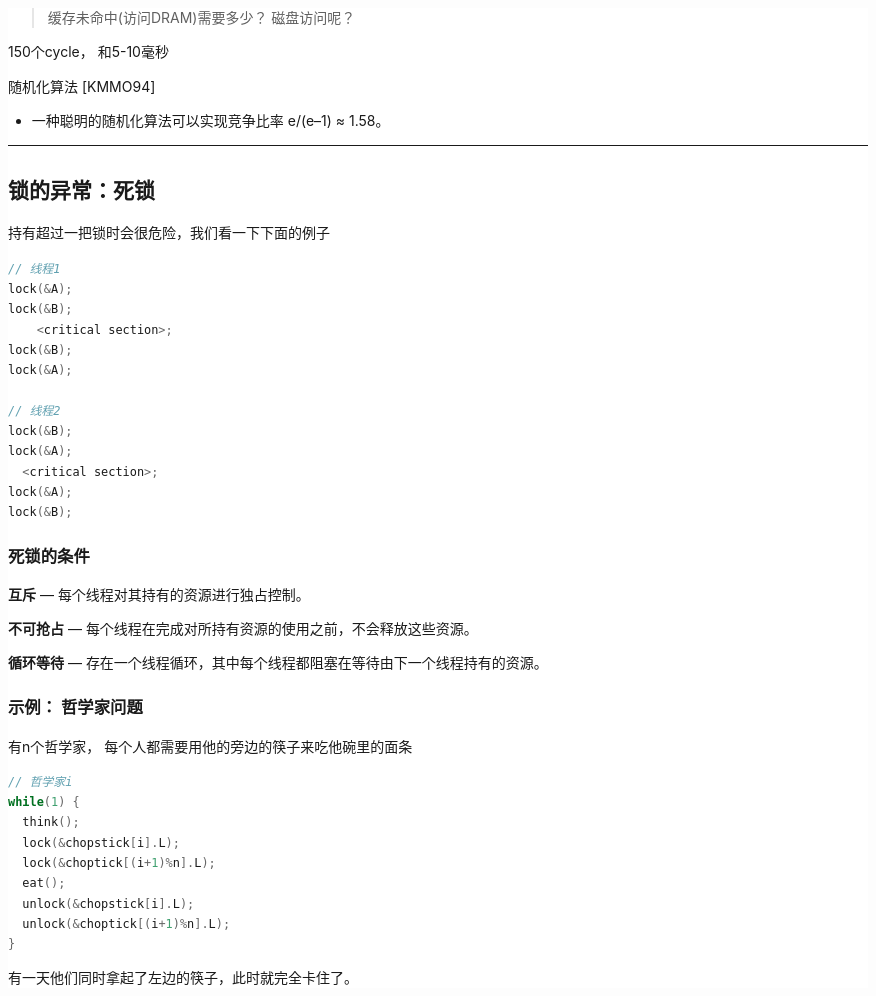 
> 缓存未命中(访问DRAM)需要多少？ 磁盘访问呢？

150个cycle， 和5-10毫秒

随机化算法 [KMMO94]

- 一种聪明的随机化算法可以实现竞争比率 e/(e–1) ≈ 1.58。

---

## 锁的异常：死锁

持有超过一把锁时会很危险，我们看一下下面的例子

```c
// 线程1
lock(&A);
lock(&B);
	<critical section>;
lock(&B);
lock(&A);

// 线程2
lock(&B);
lock(&A);
  <critical section>;
lock(&A);
lock(&B);
```

### 死锁的条件

**互斥** — 每个线程对其持有的资源进行独占控制。

**不可抢占** — 每个线程在完成对所持有资源的使用之前，不会释放这些资源。

**循环等待** — 存在一个线程循环，其中每个线程都阻塞在等待由下一个线程持有的资源。

### 示例： 哲学家问题

有n个哲学家， 每个人都需要用他的旁边的筷子来吃他碗里的面条

```c
// 哲学家i
while(1) {
  think();
  lock(&chopstick[i].L);
  lock(&choptick[(i+1)%n].L);
  eat();
  unlock(&chopstick[i].L);
  unlock(&choptick[(i+1)%n].L);
}
```

有一天他们同时拿起了左边的筷子，此时就完全卡住了。

